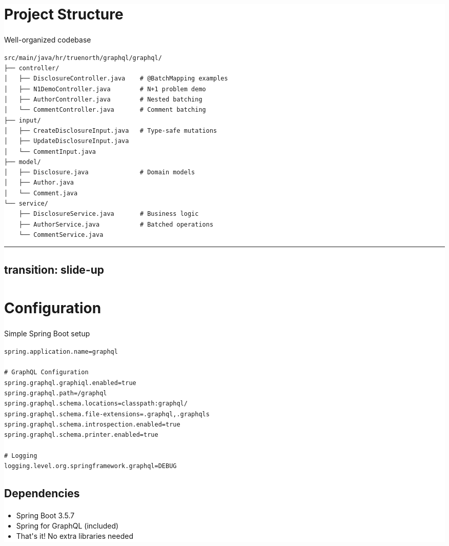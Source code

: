 # Project Structure

Well-organized codebase

```
src/main/java/hr/truenorth/graphql/graphql/
├── controller/
│   ├── DisclosureController.java    # @BatchMapping examples
│   ├── N1DemoController.java        # N+1 problem demo
│   ├── AuthorController.java        # Nested batching
│   └── CommentController.java       # Comment batching
├── input/
│   ├── CreateDisclosureInput.java   # Type-safe mutations
│   ├── UpdateDisclosureInput.java
│   └── CommentInput.java
├── model/
│   ├── Disclosure.java              # Domain models
│   ├── Author.java
│   └── Comment.java
└── service/
    ├── DisclosureService.java       # Business logic
    ├── AuthorService.java           # Batched operations
    └── CommentService.java
```

---
transition: slide-up
---

# Configuration

Simple Spring Boot setup

```properties
spring.application.name=graphql

# GraphQL Configuration
spring.graphql.graphiql.enabled=true
spring.graphql.path=/graphql
spring.graphql.schema.locations=classpath:graphql/
spring.graphql.schema.file-extensions=.graphql,.graphqls
spring.graphql.schema.introspection.enabled=true
spring.graphql.schema.printer.enabled=true

# Logging
logging.level.org.springframework.graphql=DEBUG
```

<div class="mt-8">

## Dependencies
- Spring Boot 3.5.7
- Spring for GraphQL (included)
- That's it! No extra libraries needed
